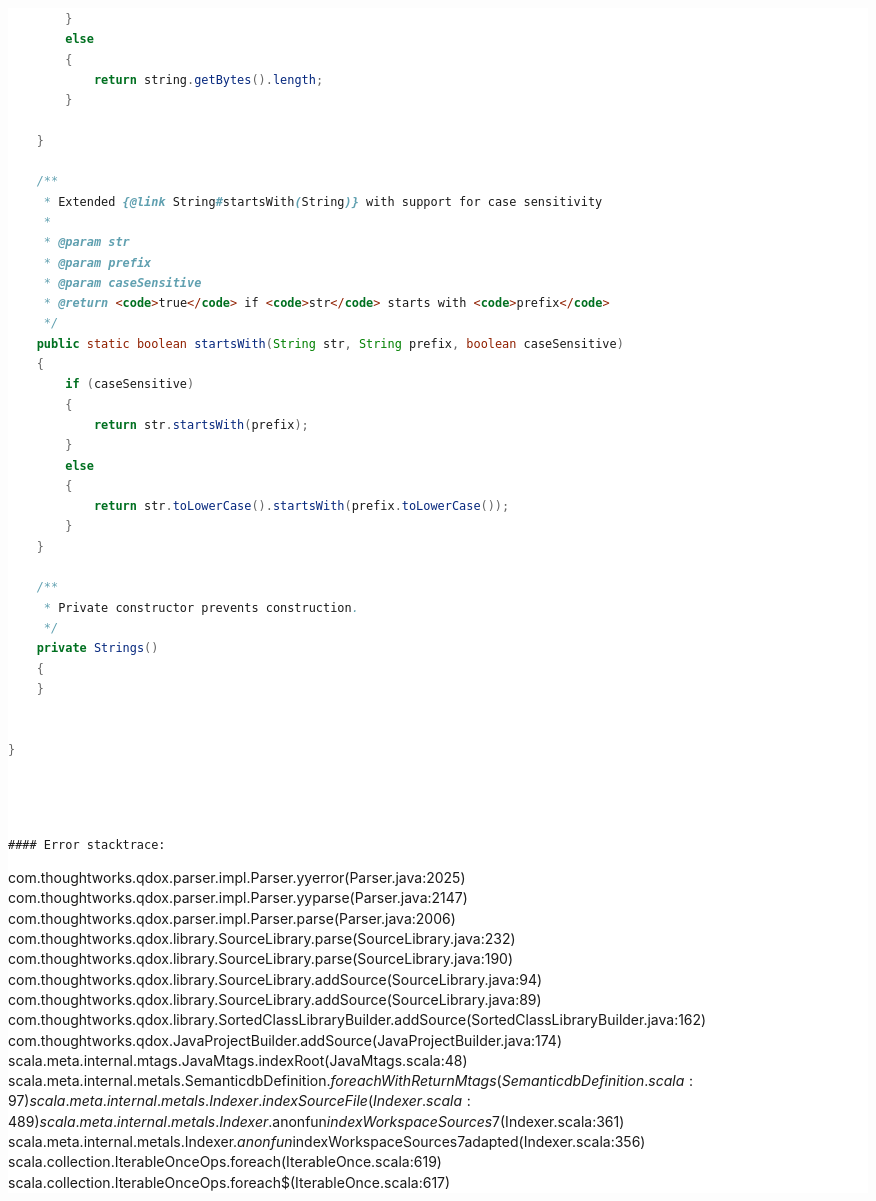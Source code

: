 ```java
		}
		else
		{
			return string.getBytes().length;
		}

	}

	/**
	 * Extended {@link String#startsWith(String)} with support for case sensitivity
	 * 
	 * @param str
	 * @param prefix
	 * @param caseSensitive
	 * @return <code>true</code> if <code>str</code> starts with <code>prefix</code>
	 */
	public static boolean startsWith(String str, String prefix, boolean caseSensitive)
	{
		if (caseSensitive)
		{
			return str.startsWith(prefix);
		}
		else
		{
			return str.toLowerCase().startsWith(prefix.toLowerCase());
		}
	}

	/**
	 * Private constructor prevents construction.
	 */
	private Strings()
	{
	}


}
```

```



#### Error stacktrace:

```
com.thoughtworks.qdox.parser.impl.Parser.yyerror(Parser.java:2025)
	com.thoughtworks.qdox.parser.impl.Parser.yyparse(Parser.java:2147)
	com.thoughtworks.qdox.parser.impl.Parser.parse(Parser.java:2006)
	com.thoughtworks.qdox.library.SourceLibrary.parse(SourceLibrary.java:232)
	com.thoughtworks.qdox.library.SourceLibrary.parse(SourceLibrary.java:190)
	com.thoughtworks.qdox.library.SourceLibrary.addSource(SourceLibrary.java:94)
	com.thoughtworks.qdox.library.SourceLibrary.addSource(SourceLibrary.java:89)
	com.thoughtworks.qdox.library.SortedClassLibraryBuilder.addSource(SortedClassLibraryBuilder.java:162)
	com.thoughtworks.qdox.JavaProjectBuilder.addSource(JavaProjectBuilder.java:174)
	scala.meta.internal.mtags.JavaMtags.indexRoot(JavaMtags.scala:48)
	scala.meta.internal.metals.SemanticdbDefinition$.foreachWithReturnMtags(SemanticdbDefinition.scala:97)
	scala.meta.internal.metals.Indexer.indexSourceFile(Indexer.scala:489)
	scala.meta.internal.metals.Indexer.$anonfun$indexWorkspaceSources$7(Indexer.scala:361)
	scala.meta.internal.metals.Indexer.$anonfun$indexWorkspaceSources$7$adapted(Indexer.scala:356)
	scala.collection.IterableOnceOps.foreach(IterableOnce.scala:619)
	scala.collection.IterableOnceOps.foreach$(IterableOnce.scala:617)
